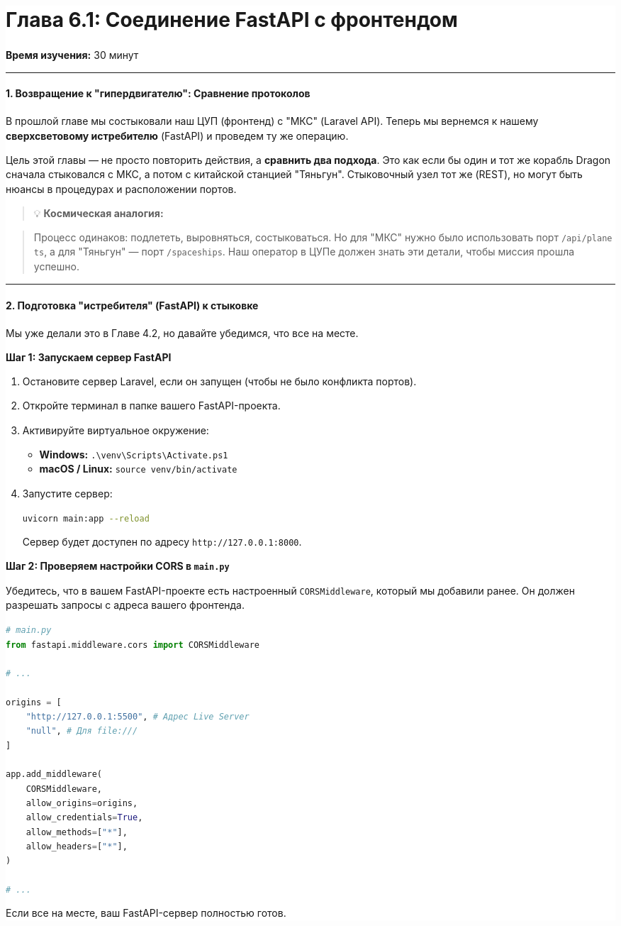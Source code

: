 # **Глава 6.1: Соединение FastAPI с фронтендом**
**Время изучения:** 30 минут

---

#### **1. Возвращение к "гипердвигателю": Сравнение протоколов**
В прошлой главе мы состыковали наш ЦУП (фронтенд) с "МКС" (Laravel API). Теперь мы вернемся к нашему **сверхсветовому истребителю** (FastAPI) и проведем ту же операцию.

Цель этой главы — не просто повторить действия, а **сравнить два подхода**. Это как если бы один и тот же корабль Dragon сначала стыковался с МКС, а потом с китайской станцией "Тяньгун". Стыковочный узел тот же (REST), но могут быть нюансы в процедурах и расположении портов.

> 💡 **Космическая аналогия:**

> Процесс одинаков: подлететь, выровняться, состыковаться. Но для "МКС" нужно было использовать порт `/api/planets`, а для "Тяньгун" — порт `/spaceships`. Наш оператор в ЦУПе должен знать эти детали, чтобы миссия прошла успешно.

---

#### **2. Подготовка "истребителя" (FastAPI) к стыковке**

Мы уже делали это в Главе 4.2, но давайте убедимся, что все на месте.

**Шаг 1: Запускаем сервер FastAPI**

1.  Остановите сервер Laravel, если он запущен (чтобы не было конфликта портов).
2.  Откройте терминал в папке вашего FastAPI-проекта.
3.  Активируйте виртуальное окружение:

    - **Windows:** `.\venv\Scripts\Activate.ps1`
    - **macOS / Linux:** `source venv/bin/activate`

4.  Запустите сервер:
    ```bash
    uvicorn main:app --reload
    ```
    Сервер будет доступен по адресу `http://127.0.0.1:8000`.

**Шаг 2: Проверяем настройки CORS в `main.py`**

Убедитесь, что в вашем FastAPI-проекте есть настроенный `CORSMiddleware`, который мы добавили ранее. Он должен разрешать запросы с адреса вашего фронтенда.
```python
# main.py
from fastapi.middleware.cors import CORSMiddleware

# ...

origins = [
    "http://127.0.0.1:5500", # Адрес Live Server
    "null", # Для file:///
]

app.add_middleware(
    CORSMiddleware,
    allow_origins=origins,
    allow_credentials=True,
    allow_methods=["*"],
    allow_headers=["*"],
)

# ...
```
Если все на месте, ваш FastAPI-сервер полностью готов.
